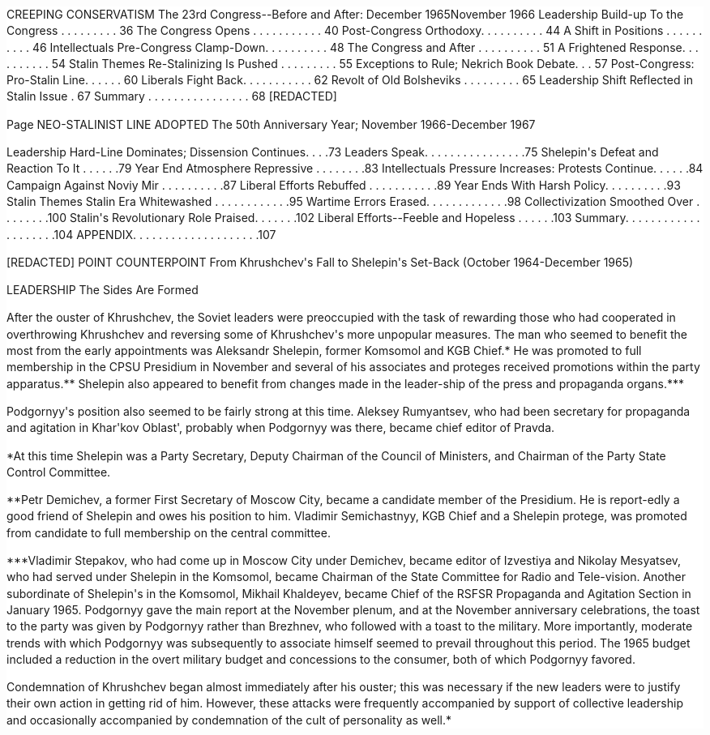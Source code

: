 CREEPING CONSERVATISM The 23rd Congress--Before and After: December 1965November 1966 Leadership Build-up To the Congress . . . . . . . . . 36 The Congress Opens . . . . . . . . . . . 40 Post-Congress Orthodoxy. . . . . . . . . . 44 A Shift in Positions . . . . . . . . . . 46 Intellectuals Pre-Congress Clamp-Down. . . . . . . . . . 48 The Congress and After . . . . . . . . . . 51 A Frightened Response. . . . . . . . . . 54 Stalin Themes Re-Stalinizing Is Pushed . . . . . . . . . 55 Exceptions to Rule; Nekrich Book Debate. . . 57 Post-Congress: Pro-Stalin Line. . . . . . 60 Liberals Fight Back. . . . . . . . . . . 62 Revolt of Old Bolsheviks . . . . . . . . . 65 Leadership Shift Reflected in Stalin Issue . 67 Summary . . . . . . . . . . . . . . . . 68 [REDACTED]

Page NEO-STALINIST LINE ADOPTED The 50th Anniversary Year; November 1966-December 1967

Leadership Hard-Line Dominates; Dissension Continues. . . .73 Leaders Speak. . . . . . . . . . . . . . . .75 Shelepin's Defeat and Reaction To It . . . . . .79 Year End Atmosphere Repressive . . . . . . . .83 Intellectuals Pressure Increases: Protests Continue. . . . . .84 Campaign Against Noviy Mir . . . . . . . . . .87 Liberal Efforts Rebuffed . . . . . . . . . . .89 Year Ends With Harsh Policy. . . . . . . . . .93 Stalin Themes Stalin Era Whitewashed . . . . . . . . . . . .95 Wartime Errors Erased. . . . . . . . . . . . .98 Collectivization Smoothed Over . . . . . . . .100 Stalin's Revolutionary Role Praised. . . . . . .102 Liberal Efforts--Feeble and Hopeless . . . . . .103 Summary. . . . . . . . . . . . . . . . . . . .104 APPENDIX. . . . . . . . . . . . . . . . . . . .107

[REDACTED] POINT COUNTERPOINT From Khrushchev's Fall to Shelepin's Set-Back (October 1964-December 1965)

LEADERSHIP The Sides Are Formed

After the ouster of Khrushchev, the Soviet leaders were preoccupied with the task of rewarding those who had cooperated in overthrowing Khrushchev and reversing some of Khrushchev's more unpopular measures. The man who seemed to benefit the most from the early appointments was Aleksandr Shelepin, former Komsomol and KGB Chief.* He was promoted to full membership in the CPSU Presidium in November and several of his associates and proteges received promotions within the party apparatus.** Shelepin also appeared to benefit from changes made in the leader-ship of the press and propaganda organs.***

Podgornyy's position also seemed to be fairly strong at this time. Aleksey Rumyantsev, who had been secretary for propaganda and agitation in Khar'kov Oblast', probably when Podgornyy was there, became chief editor of Pravda.

*At this time Shelepin was a Party Secretary, Deputy Chairman of the Council of Ministers, and Chairman of the Party State Control Committee.

**Petr Demichev, a former First Secretary of Moscow City, became a candidate member of the Presidium. He is report-edly a good friend of Shelepin and owes his position to him. Vladimir Semichastnyy, KGB Chief and a Shelepin protege, was promoted from candidate to full membership on the central committee.

***Vladimir Stepakov, who had come up in Moscow City under Demichev, became editor of Izvestiya and Nikolay Mesyatsev, who had served under Shelepin in the Komsomol, became Chairman of the State Committee for Radio and Tele-vision. Another subordinate of Shelepin's in the Komsomol, Mikhail Khaldeyev, became Chief of the RSFSR Propaganda and Agitation Section in January 1965. Podgornyy gave the main report at the November plenum, and at the November anniversary celebrations, the toast to the party was given by Podgornyy rather than Brezhnev, who followed with a toast to the military. More importantly, moderate trends with which Podgornyy was subsequently to associate himself seemed to prevail throughout this period. The 1965 budget included a reduction in the overt military budget and concessions to the consumer, both of which Podgornyy favored.

Condemnation of Khrushchev began almost immediately after his ouster; this was necessary if the new leaders were to justify their own action in getting rid of him. However, these attacks were frequently accompanied by support of collective leadership and occasionally accompanied by condemnation of the cult of personality as well.*
